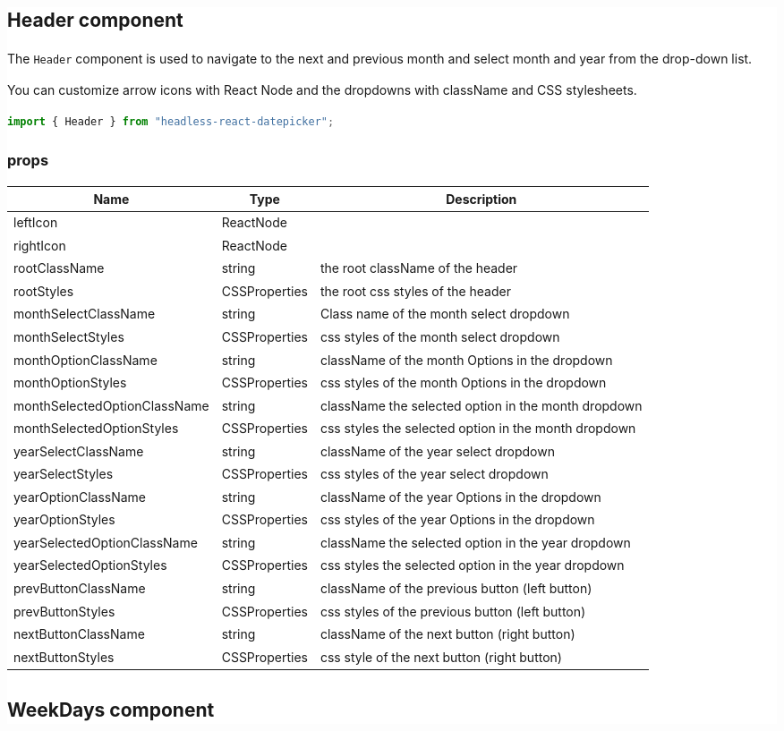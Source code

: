 ## Header component

The `Header` component is used to navigate to the next and previous month and select month and year from the drop-down list.

You can customize arrow icons with React Node and the dropdowns with className and CSS stylesheets.

```jsx
import { Header } from "headless-react-datepicker";
```

### props

| Name                         | Type          | Description                                          |
| ---------------------------- | ------------- | ---------------------------------------------------- |
| leftIcon                     | ReactNode     |                                                      |
| rightIcon                    | ReactNode     |                                                      |
| rootClassName                | string        | the root className of the header                     |
| rootStyles                   | CSSProperties | the root css styles of the header                    |
| monthSelectClassName         | string        | Class name of the month select dropdown              |
| monthSelectStyles            | CSSProperties | css styles of the month select dropdown              |
| monthOptionClassName         | string        | className of the month Options in the dropdown       |
| monthOptionStyles            | CSSProperties | css styles of the month Options in the dropdown      |
| monthSelectedOptionClassName | string        | className the selected option in the month dropdown  |
| monthSelectedOptionStyles    | CSSProperties | css styles the selected option in the month dropdown |
| yearSelectClassName          | string        | className of the year select dropdown                |
| yearSelectStyles             | CSSProperties | css styles of the year select dropdown               |
| yearOptionClassName          | string        | className of the year Options in the dropdown        |
| yearOptionStyles             | CSSProperties | css styles of the year Options in the dropdown       |
| yearSelectedOptionClassName  | string        | className the selected option in the year dropdown   |
| yearSelectedOptionStyles     | CSSProperties | css styles the selected option in the year dropdown  |
| prevButtonClassName          | string        | className of the previous button (left button)       |
| prevButtonStyles             | CSSProperties | css styles of the previous button (left button)      |
| nextButtonClassName          | string        | className of the next button (right button)          |
| nextButtonStyles             | CSSProperties | css style of the next button (right button)          |

## WeekDays component
